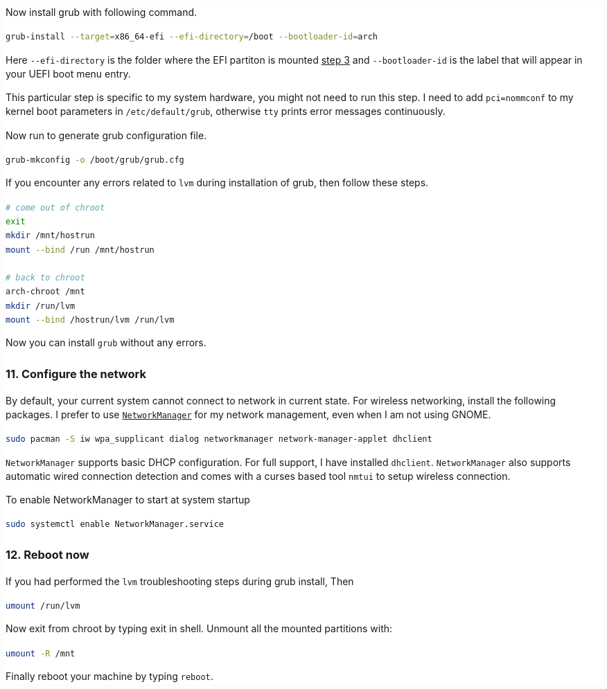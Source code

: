 Now install grub with following command.
```bash
grub-install --target=x86_64-efi --efi-directory=/boot --bootloader-id=arch
```
Here `--efi-directory` is the folder where the EFI partiton is mounted [step 3](#) and `--bootloader-id` is the label that will appear in your UEFI boot menu entry.

This particular step is specific to my system hardware, you might not need to run this step. I need to add `pci=nommconf` to my kernel boot parameters in `/etc/default/grub`, otherwise `tty` prints error messages continuously.

Now run to generate grub configuration file.
```bash
grub-mkconfig -o /boot/grub/grub.cfg
```

If you encounter any errors related to `lvm` during installation of grub, then follow these steps.
```bash
# come out of chroot
exit
mkdir /mnt/hostrun
mount --bind /run /mnt/hostrun

# back to chroot
arch-chroot /mnt
mkdir /run/lvm
mount --bind /hostrun/lvm /run/lvm
```

Now you can install `grub` without any errors.

###   11. Configure the network
By default, your current system cannot connect to network in current state. For wireless networking, install the following packages. I prefer to use [`NetworkManager`](https://wiki.archlinux.org/index.php/NetworkManager) for my network management, even when I am not using GNOME.
```bash
sudo pacman -S iw wpa_supplicant dialog networkmanager network-manager-applet dhclient
```

`NetworkManager` supports basic DHCP configuration. For full support, I have installed `dhclient`. `NetworkManager` also supports automatic wired connection detection and comes with a curses based tool `nmtui` to setup wireless connection.

To enable NetworkManager to start at system startup
```bash
sudo systemctl enable NetworkManager.service
```

###   12. Reboot now
If you had performed the `lvm` troubleshooting steps during grub install, Then
```bash
umount /run/lvm
```

Now exit from chroot by typing exit in shell. Unmount all the mounted partitions with:
```bash
umount -R /mnt
```
Finally reboot your machine by typing `reboot`.
